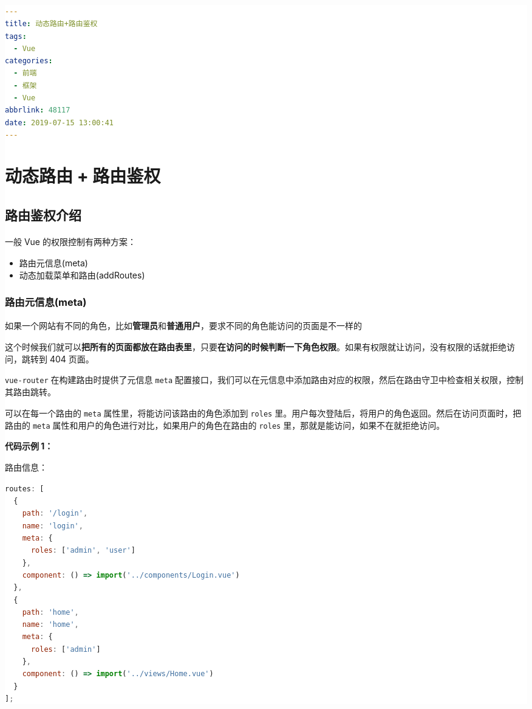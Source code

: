 ```yaml
---
title: 动态路由+路由鉴权
tags:
  - Vue
categories:
  - 前端
  - 框架
  - Vue
abbrlink: 48117
date: 2019-07-15 13:00:41
---
```


# 动态路由 + 路由鉴权

## 路由鉴权介绍

一般 Vue 的权限控制有两种方案：



- 路由元信息(meta)
- 动态加载菜单和路由(addRoutes)

### 路由元信息(meta)

如果一个网站有不同的角色，比如**管理员**和**普通用户**，要求不同的角色能访问的页面是不一样的

这个时候我们就可以**把所有的页面都放在路由表里**，只要**在访问的时候判断一下角色权限**。如果有权限就让访问，没有权限的话就拒绝访问，跳转到 404 页面。

`vue-router` 在构建路由时提供了元信息 `meta` 配置接口，我们可以在元信息中添加路由对应的权限，然后在路由守卫中检查相关权限，控制其路由跳转。

可以在每一个路由的 `meta` 属性里，将能访问该路由的角色添加到 `roles` 里。用户每次登陆后，将用户的角色返回。然后在访问页面时，把路由的 `meta` 属性和用户的角色进行对比，如果用户的角色在路由的 `roles` 里，那就是能访问，如果不在就拒绝访问。

**代码示例 1：**

路由信息：

```js
routes: [
  {
    path: '/login',
    name: 'login',
    meta: {
      roles: ['admin', 'user']
    },
    component: () => import('../components/Login.vue')
  },
  {
    path: 'home',
    name: 'home',
    meta: {
      roles: ['admin']
    },
    component: () => import('../views/Home.vue')
  }
];
```
